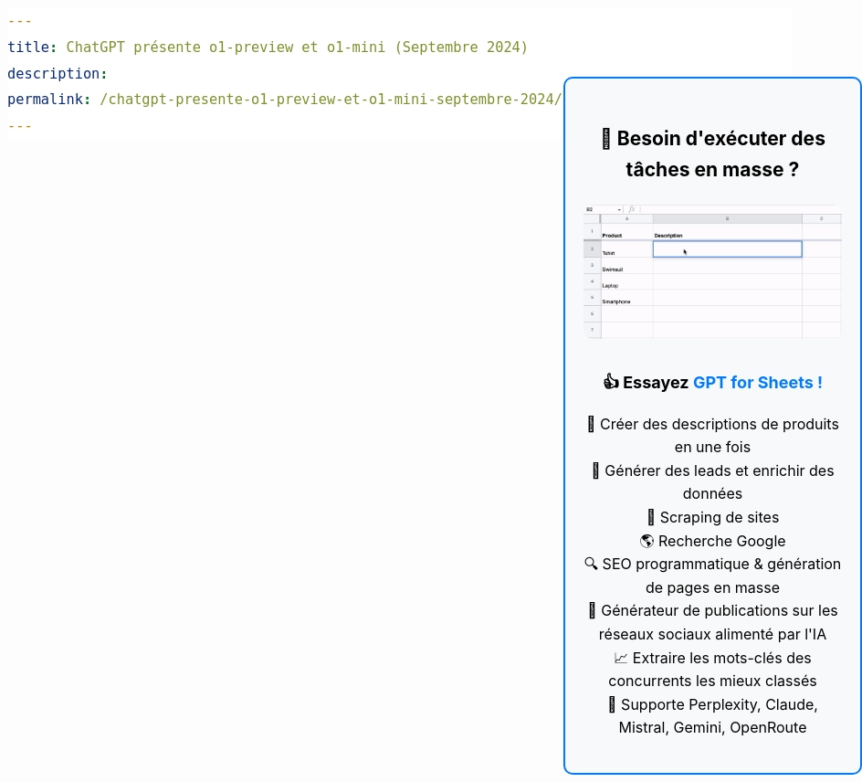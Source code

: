 ```yaml
---
title: ChatGPT présente o1-preview et o1-mini (Septembre 2024)  
description:  
permalink: /chatgpt-presente-o1-preview-et-o1-mini-septembre-2024/
---
```


<div style="position: fixed; right: 0; top: 100px; width: 283px; border: 2px solid #007bff; border-radius: 10px; padding: 20px; background-color: #f8f9fa; text-align: center; z-index: 9999;">
    <h3>🤔 Besoin d'exécuter des tâches en masse ?</h3>
    <img src="https://github.com/skiffer/hydra-docgpt.ai/blob/main/images/demo-sheets2.gif?raw=true" alt="Démonstration GIF" style="width: 100%; border-radius: 10px; margin-bottom: 15px;"/>
    <p style="font-size: 18px; margin-top: 10px;"><b>👍 Essayez <a href="https://docgpt.ai/gpt-for-sheets/" style="color: #007bff; text-decoration: none;" target="_blank">GPT for Sheets !</a></b></p>
    <ul style="list-style-type: none; padding: 0; font-size: 16px;">
        <li>📄 Créer des descriptions de produits en une fois</li>
        <li>💼 Générer des leads et enrichir des données</li>
        <li>🔗 Scraping de sites</li>
        <li>🌎 Recherche Google</li>
        <li>🔍 SEO programmatique & génération de pages en masse</li>
        <li>📣 Générateur de publications sur les réseaux sociaux alimenté par l'IA</li>
        <li>📈 Extraire les mots-clés des concurrents les mieux classés</li>
        <li>🤖 Supporte Perplexity, Claude, Mistral, Gemini, OpenRoute</li>
    </ul>
</div>

<style>
body {
    font-family: -apple-system, system-ui, BlinkMacSystemFont, "Segoe UI", Roboto, "Helvetica Neue", "Fira Sans", Ubuntu, Oxygen, "Oxygen Sans", Cantarell, "Droid Sans", "Apple Color Emoji", "Segoe UI Emoji", "Segoe UI Emoji", "Segoe UI Symbol", "Lucida Grande", Helvetica, Arial, sans-serif;
    color: black;
    font-size: 18px; 
    line-height: 1.6;
}

